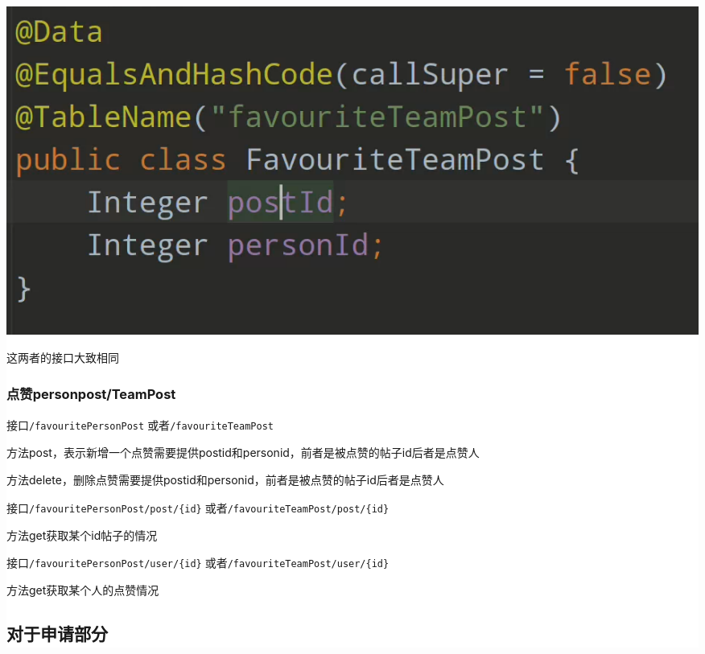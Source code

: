 ![](pic/ft.png)

这两者的接口大致相同

### 点赞personpost/TeamPost

接口`/favouritePersonPost` 或者`/favouriteTeamPost`

方法post，表示新增一个点赞需要提供postid和personid，前者是被点赞的帖子id后者是点赞人

方法delete，删除点赞需要提供postid和personid，前者是被点赞的帖子id后者是点赞人

接口`/favouritePersonPost/post/{id}` 或者`/favouriteTeamPost/post/{id}`

方法get获取某个id帖子的情况

接口`/favouritePersonPost/user/{id}` 或者`/favouriteTeamPost/user/{id}`

方法get获取某个人的点赞情况

## 对于申请部分
